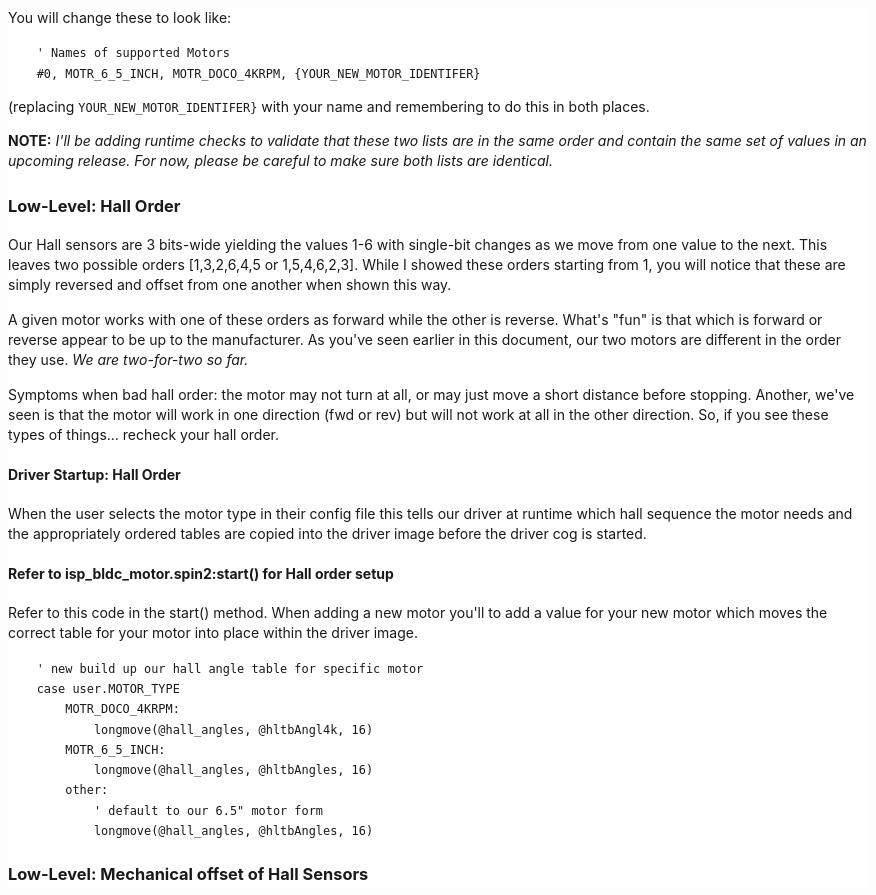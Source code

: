 You will change these to look like:

```
	' Names of supported Motors
	#0, MOTR_6_5_INCH, MOTR_DOCO_4KRPM, {YOUR_NEW_MOTOR_IDENTIFER}
```

(replacing `YOUR_NEW_MOTOR_IDENTIFER}` with your name and remembering to do this in both places.


**NOTE:** *I'll be adding runtime checks to validate that these two lists are in the same order and contain the same set of values in an upcoming release.  For now, please be careful to make sure both lists are identical.*

### Low-Level: Hall Order

Our Hall sensors are 3 bits-wide yielding the values 1-6 with single-bit changes as we move from one value to the next.  This leaves two possible orders [1,3,2,6,4,5 or 1,5,4,6,2,3]. While I showed these orders starting from 1, you will notice that these are simply reversed and offset from one another when shown this way.

A given motor works with one of these orders as forward while the other is reverse.  What's "fun" is that which is forward or reverse appear to be up to the manufacturer.  As you've seen earlier in this document, our two motors are different in the order they use. *We are two-for-two so far.*

Symptoms when bad hall order: the motor may not turn at all, or may just move a short distance before stopping. Another, we've seen is that the motor will work in one direction (fwd or rev) but will not work at all in the other direction. So, if you see these types of things... recheck your hall order.

#### Driver Startup: Hall Order

When the user selects the motor type in their config file this tells our driver at runtime which hall sequence the motor needs and the appropriately ordered tables are copied into the driver image before the driver cog is started.

#### Refer to isp\_bldc_motor.spin2:start() for Hall order setup

Refer to this code in the start() method. When adding a new motor you'll to add a value for your new motor which moves the correct table for your motor into place within the driver image.

```
    ' new build up our hall angle table for specific motor
    case user.MOTOR_TYPE
        MOTR_DOCO_4KRPM:
            longmove(@hall_angles, @hltbAngl4k, 16)
        MOTR_6_5_INCH:
            longmove(@hall_angles, @hltbAngles, 16)
        other:
            ' default to our 6.5" motor form
            longmove(@hall_angles, @hltbAngles, 16)
```

### Low-Level: Mechanical offset of Hall Sensors


[maintenance-shield]: https://img.shields.io/badge/maintainer-stephen%40ironsheep%2ebiz-blue.svg?style=for-the-badge
[marketplace-version]: https://vsmarketplacebadge.apphb.com/version-short/ironsheepproductionsllc.spin2.svg
[marketplace-installs]: https://vsmarketplacebadge.apphb.com/installs-short/ironsheepproductionsllc.spin2.svg
[marketplace-rating]: https://vsmarketplacebadge.apphb.com/rating-short/ironsheepproductionsllc.spin2.svg
[license-shield]: https://camo.githubusercontent.com/bc04f96d911ea5f6e3b00e44fc0731ea74c8e1e9/68747470733a2f2f696d672e736869656c64732e696f2f6769746875622f6c6963656e73652f69616e74726963682f746578742d646976696465722d726f772e7376673f7374796c653d666f722d7468652d6261646765